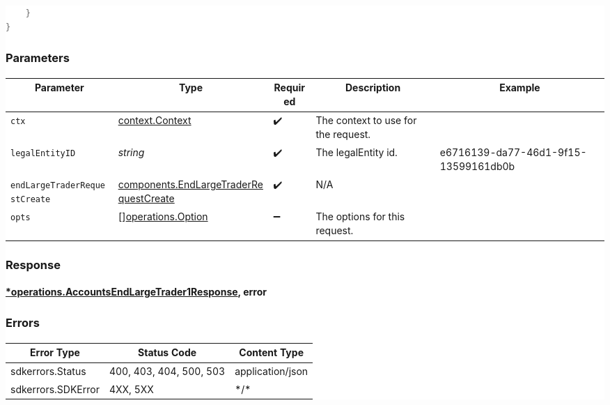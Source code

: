```go
    }
}
```

### Parameters

| Parameter                                                                                        | Type                                                                                             | Required                                                                                         | Description                                                                                      | Example                                                                                          |
| ------------------------------------------------------------------------------------------------ | ------------------------------------------------------------------------------------------------ | ------------------------------------------------------------------------------------------------ | ------------------------------------------------------------------------------------------------ | ------------------------------------------------------------------------------------------------ |
| `ctx`                                                                                            | [context.Context](https://pkg.go.dev/context#Context)                                            | :heavy_check_mark:                                                                               | The context to use for the request.                                                              |                                                                                                  |
| `legalEntityID`                                                                                  | *string*                                                                                         | :heavy_check_mark:                                                                               | The legalEntity id.                                                                              | e6716139-da77-46d1-9f15-13599161db0b                                                             |
| `endLargeTraderRequestCreate`                                                                    | [components.EndLargeTraderRequestCreate](../../models/components/endlargetraderrequestcreate.md) | :heavy_check_mark:                                                                               | N/A                                                                                              |                                                                                                  |
| `opts`                                                                                           | [][operations.Option](../../models/operations/option.md)                                         | :heavy_minus_sign:                                                                               | The options for this request.                                                                    |                                                                                                  |

### Response

**[*operations.AccountsEndLargeTrader1Response](../../models/operations/accountsendlargetrader1response.md), error**

### Errors

| Error Type              | Status Code             | Content Type            |
| ----------------------- | ----------------------- | ----------------------- |
| sdkerrors.Status        | 400, 403, 404, 500, 503 | application/json        |
| sdkerrors.SDKError      | 4XX, 5XX                | \*/\*                   |